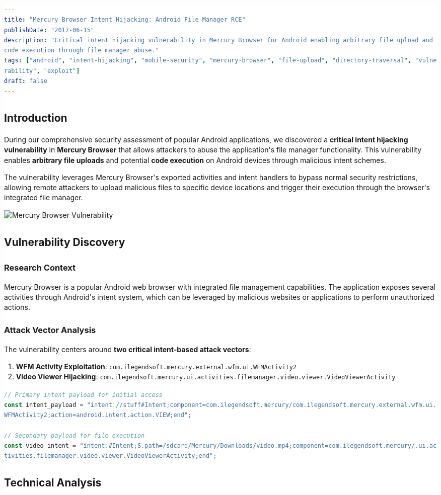 ```yaml
---
title: "Mercury Browser Intent Hijacking: Android File Manager RCE"
publishDate: "2017-06-15"
description: "Critical intent hijacking vulnerability in Mercury Browser for Android enabling arbitrary file upload and code execution through file manager abuse."
tags: ["android", "intent-hijacking", "mobile-security", "mercury-browser", "file-upload", "directory-traversal", "vulnerability", "exploit"]
draft: false
---
```


## Introduction

During our comprehensive security assessment of popular Android applications, we discovered a **critical intent hijacking vulnerability** in **Mercury Browser** that allows attackers to abuse the application's file manager functionality. This vulnerability enables **arbitrary file uploads** and potential **code execution** on Android devices through malicious intent schemes.

The vulnerability leverages Mercury Browser's exported activities and intent handlers to bypass normal security restrictions, allowing remote attackers to upload malicious files to specific device locations and trigger their execution through the browser's integrated file manager.

![Mercury Browser Vulnerability](/assets/blog/mercury-browser-vulnerability.png)

## Vulnerability Discovery

### Research Context

Mercury Browser is a popular Android web browser with integrated file management capabilities. The application exposes several activities through Android's intent system, which can be leveraged by malicious websites or applications to perform unauthorized actions.

### Attack Vector Analysis

The vulnerability centers around **two critical intent-based attack vectors**:

1. **WFM Activity Exploitation**: `com.ilegendsoft.mercury.external.wfm.ui.WFMActivity2`
2. **Video Viewer Hijacking**: `com.ilegendsoft.mercury.ui.activities.filemanager.video.viewer.VideoViewerActivity`

```javascript
// Primary intent payload for initial access
const intent_payload = "intent://stuff#Intent;component=com.ilegendsoft.mercury/com.ilegendsoft.mercury.external.wfm.ui.WFMActivity2;action=android.intent.action.VIEW;end";

// Secondary payload for file execution
const video_intent = "intent:#Intent;S.path=/sdcard/Mercury/Downloads/video.mp4;component=com.ilegendsoft.mercury/.ui.activities.filemanager.video.viewer.VideoViewerActivity;end";
```

## Technical Analysis
